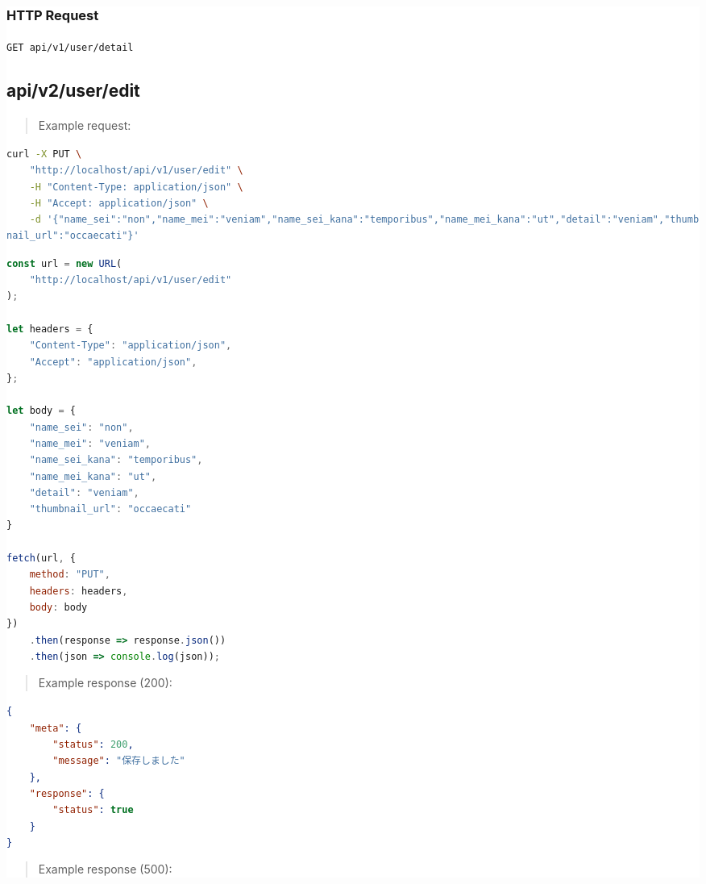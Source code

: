 ### HTTP Request
`GET api/v1/user/detail`





## api/v2/user/edit

> Example request:

```bash
curl -X PUT \
    "http://localhost/api/v1/user/edit" \
    -H "Content-Type: application/json" \
    -H "Accept: application/json" \
    -d '{"name_sei":"non","name_mei":"veniam","name_sei_kana":"temporibus","name_mei_kana":"ut","detail":"veniam","thumbnail_url":"occaecati"}'

```

```javascript
const url = new URL(
    "http://localhost/api/v1/user/edit"
);

let headers = {
    "Content-Type": "application/json",
    "Accept": "application/json",
};

let body = {
    "name_sei": "non",
    "name_mei": "veniam",
    "name_sei_kana": "temporibus",
    "name_mei_kana": "ut",
    "detail": "veniam",
    "thumbnail_url": "occaecati"
}

fetch(url, {
    method: "PUT",
    headers: headers,
    body: body
})
    .then(response => response.json())
    .then(json => console.log(json));
```


> Example response (200):

```json
{
    "meta": {
        "status": 200,
        "message": "保存しました"
    },
    "response": {
        "status": true
    }
}
```
> Example response (500):

